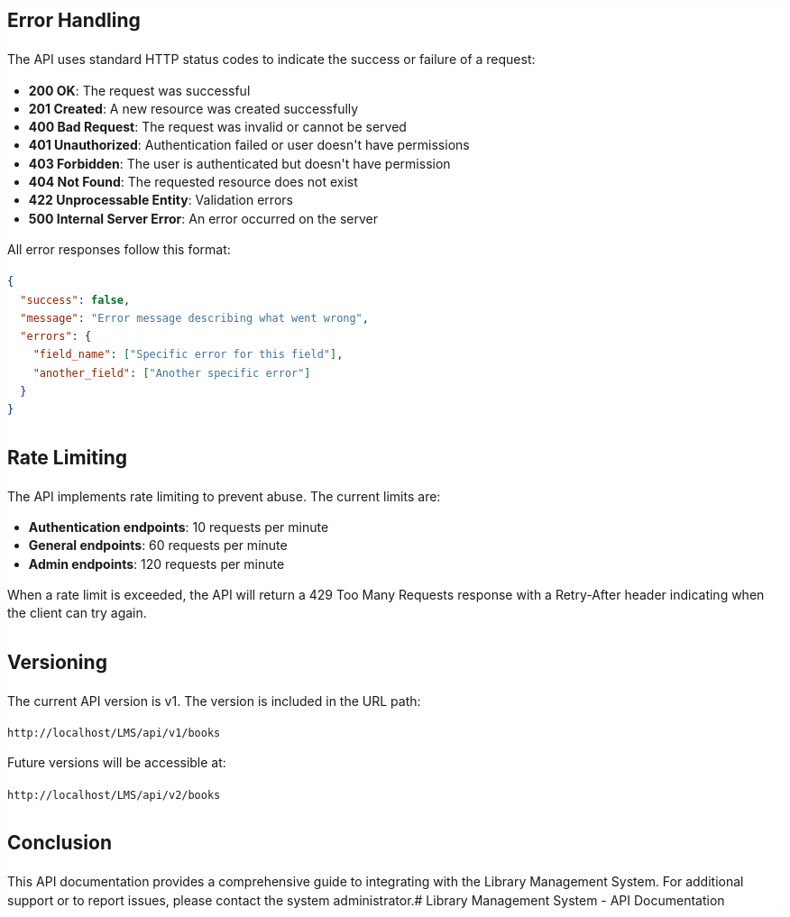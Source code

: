 ## Error Handling

The API uses standard HTTP status codes to indicate the success or failure of a request:

- **200 OK**: The request was successful
- **201 Created**: A new resource was created successfully
- **400 Bad Request**: The request was invalid or cannot be served
- **401 Unauthorized**: Authentication failed or user doesn't have permissions
- **403 Forbidden**: The user is authenticated but doesn't have permission
- **404 Not Found**: The requested resource does not exist
- **422 Unprocessable Entity**: Validation errors
- **500 Internal Server Error**: An error occurred on the server

All error responses follow this format:

```json
{
  "success": false,
  "message": "Error message describing what went wrong",
  "errors": {
    "field_name": ["Specific error for this field"],
    "another_field": ["Another specific error"]
  }
}
```

## Rate Limiting

The API implements rate limiting to prevent abuse. The current limits are:

- **Authentication endpoints**: 10 requests per minute
- **General endpoints**: 60 requests per minute
- **Admin endpoints**: 120 requests per minute

When a rate limit is exceeded, the API will return a 429 Too Many Requests response with a Retry-After header indicating when the client can try again.

## Versioning

The current API version is v1. The version is included in the URL path:

```
http://localhost/LMS/api/v1/books
```

Future versions will be accessible at:

```
http://localhost/LMS/api/v2/books
```

## Conclusion

This API documentation provides a comprehensive guide to integrating with the Library Management System. For additional support or to report issues, please contact the system administrator.# Library Management System - API Documentation
